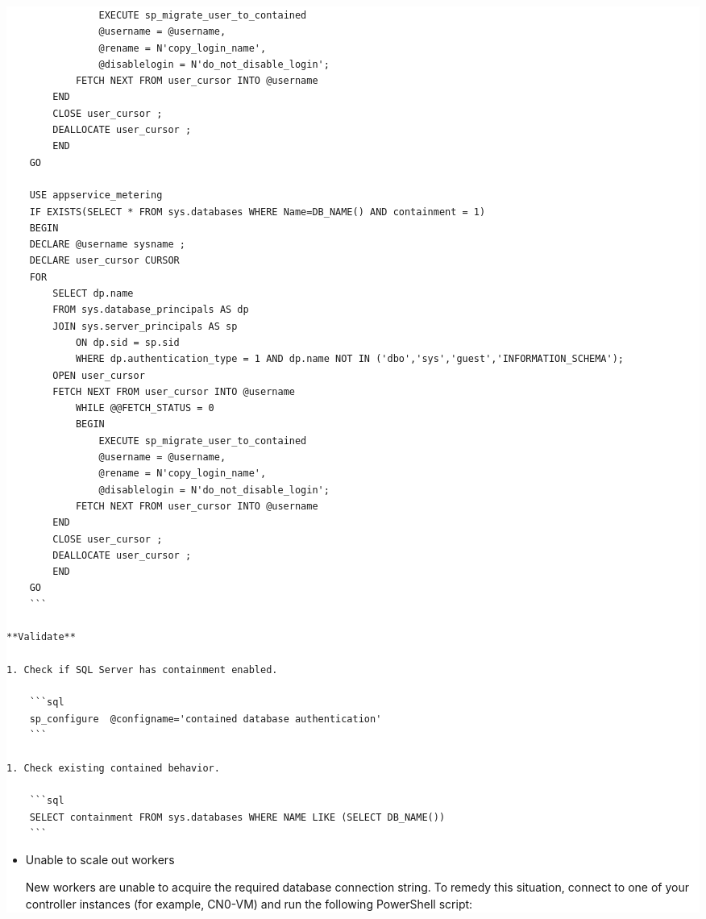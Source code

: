                     EXECUTE sp_migrate_user_to_contained
                    @username = @username,  
                    @rename = N'copy_login_name',  
                    @disablelogin = N'do_not_disable_login';  
                FETCH NEXT FROM user_cursor INTO @username  
            END  
            CLOSE user_cursor ;  
            DEALLOCATE user_cursor ;
            END
        GO

        USE appservice_metering
        IF EXISTS(SELECT * FROM sys.databases WHERE Name=DB_NAME() AND containment = 1)
        BEGIN
        DECLARE @username sysname ;  
        DECLARE user_cursor CURSOR  
        FOR
            SELECT dp.name
            FROM sys.database_principals AS dp  
            JOIN sys.server_principals AS sp
                ON dp.sid = sp.sid  
                WHERE dp.authentication_type = 1 AND dp.name NOT IN ('dbo','sys','guest','INFORMATION_SCHEMA');
            OPEN user_cursor  
            FETCH NEXT FROM user_cursor INTO @username  
                WHILE @@FETCH_STATUS = 0  
                BEGIN  
                    EXECUTE sp_migrate_user_to_contained
                    @username = @username,  
                    @rename = N'copy_login_name',  
                    @disablelogin = N'do_not_disable_login';  
                FETCH NEXT FROM user_cursor INTO @username  
            END  
            CLOSE user_cursor ;  
            DEALLOCATE user_cursor ;
            END
        GO
        ```

    **Validate**

    1. Check if SQL Server has containment enabled.

        ```sql
        sp_configure  @configname='contained database authentication'
        ```

    1. Check existing contained behavior.

        ```sql
        SELECT containment FROM sys.databases WHERE NAME LIKE (SELECT DB_NAME())
        ```

- Unable to scale out workers

  New workers are unable to acquire the required database connection string.  To remedy this situation, connect to one of your controller instances (for example, CN0-VM) and run the following PowerShell script:
